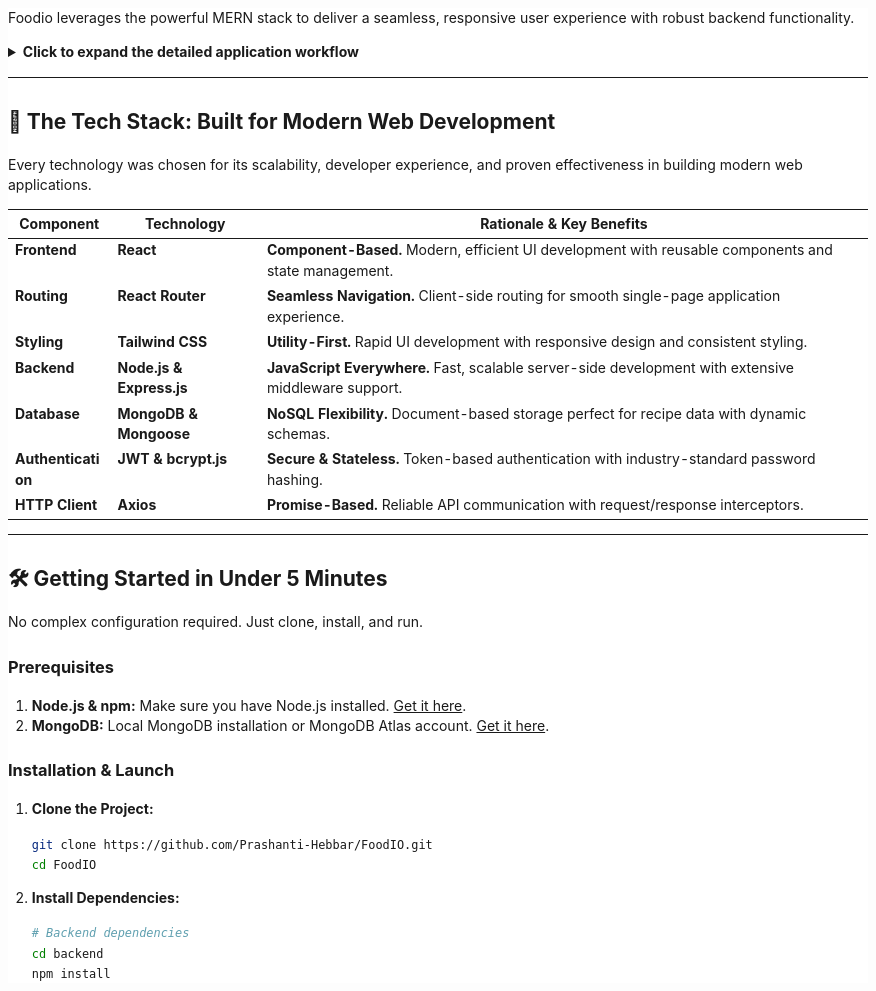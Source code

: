 Foodio leverages the powerful MERN stack to deliver a seamless, responsive user experience with robust backend functionality.

<details><summary><strong>Click to expand the detailed application workflow</strong></summary></details>

---

## 🚀 The Tech Stack: Built for Modern Web Development

Every technology was chosen for its scalability, developer experience, and proven effectiveness in building modern web applications.

| Component           | Technology                | Rationale & Key Benefits                                                                                |
| ------------------ | ------------------------- | ------------------------------------------------------------------------------------------------------ |
| **Frontend**       | **React**                | **Component-Based.** Modern, efficient UI development with reusable components and state management. |
| **Routing**        | **React Router**         | **Seamless Navigation.** Client-side routing for smooth single-page application experience.          |
| **Styling**        | **Tailwind CSS**         | **Utility-First.** Rapid UI development with responsive design and consistent styling.               |
| **Backend**        | **Node.js & Express.js** | **JavaScript Everywhere.** Fast, scalable server-side development with extensive middleware support. |
| **Database**       | **MongoDB & Mongoose**   | **NoSQL Flexibility.** Document-based storage perfect for recipe data with dynamic schemas.          |
| **Authentication** | **JWT & bcrypt.js**      | **Secure & Stateless.** Token-based authentication with industry-standard password hashing.         |
| **HTTP Client**    | **Axios**                | **Promise-Based.** Reliable API communication with request/response interceptors.                    |

---

## 🛠️ Getting Started in Under 5 Minutes

No complex configuration required. Just clone, install, and run.

### Prerequisites

1.  **Node.js & npm:** Make sure you have Node.js installed. [Get it here](https://nodejs.org/).
2.  **MongoDB:** Local MongoDB installation or MongoDB Atlas account. [Get it here](https://www.mongodb.com/).

### Installation & Launch

1.  **Clone the Project:**
    ```bash
    git clone https://github.com/Prashanti-Hebbar/FoodIO.git
    cd FoodIO
    ```

2.  **Install Dependencies:**
    ```bash
    # Backend dependencies
    cd backend
    npm install
    